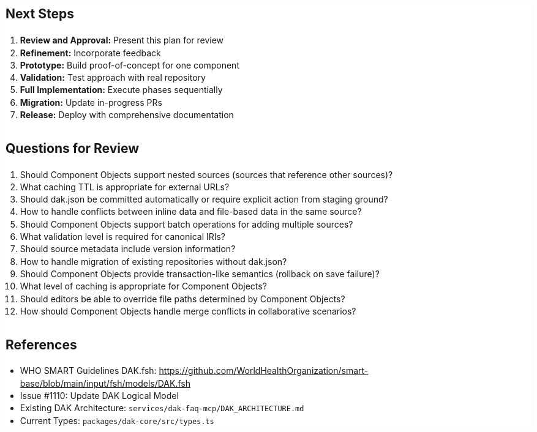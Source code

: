 ## Next Steps

1. **Review and Approval:** Present this plan for review
2. **Refinement:** Incorporate feedback
3. **Prototype:** Build proof-of-concept for one component
4. **Validation:** Test approach with real repository
5. **Full Implementation:** Execute phases sequentially
6. **Migration:** Update in-progress PRs
7. **Release:** Deploy with comprehensive documentation

## Questions for Review

1. Should Component Objects support nested sources (sources that reference other sources)?
2. What caching TTL is appropriate for external URLs?
3. Should dak.json be committed automatically or require explicit action from staging ground?
4. How to handle conflicts between inline data and file-based data in the same source?
5. Should Component Objects support batch operations for adding multiple sources?
6. What validation level is required for canonical IRIs?
7. Should source metadata include version information?
8. How to handle migration of existing repositories without dak.json?
9. Should Component Objects provide transaction-like semantics (rollback on save failure)?
10. What level of caching is appropriate for Component Objects?
11. Should editors be able to override file paths determined by Component Objects?
12. How should Component Objects handle merge conflicts in collaborative scenarios?

## References

- WHO SMART Guidelines DAK.fsh: https://github.com/WorldHealthOrganization/smart-base/blob/main/input/fsh/models/DAK.fsh
- Issue #1110: Update DAK Logical Model
- Existing DAK Architecture: `services/dak-faq-mcp/DAK_ARCHITECTURE.md`
- Current Types: `packages/dak-core/src/types.ts`
